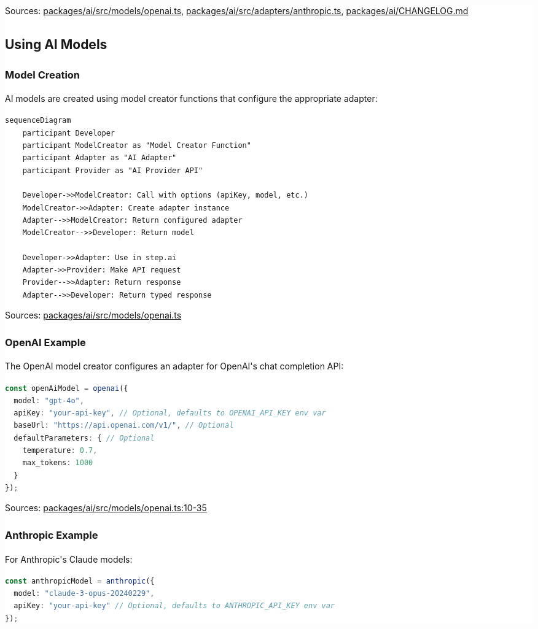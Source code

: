 Sources: [packages/ai/src/models/openai.ts](), [packages/ai/src/adapters/anthropic.ts](), [packages/ai/CHANGELOG.md]()

## Using AI Models

### Model Creation

AI models are created using model creator functions that configure the appropriate adapter:

```mermaid
sequenceDiagram
    participant Developer
    participant ModelCreator as "Model Creator Function"
    participant Adapter as "AI Adapter"
    participant Provider as "AI Provider API"
    
    Developer->>ModelCreator: Call with options (apiKey, model, etc.)
    ModelCreator->>Adapter: Create adapter instance
    Adapter-->>ModelCreator: Return configured adapter
    ModelCreator-->>Developer: Return model
    
    Developer->>Adapter: Use in step.ai
    Adapter->>Provider: Make API request
    Provider-->>Adapter: Return response
    Adapter-->>Developer: Return typed response
```

Sources: [packages/ai/src/models/openai.ts]()

### OpenAI Example

The OpenAI model creator configures an adapter for OpenAI's chat completion API:

```typescript
const openAiModel = openai({
  model: "gpt-4o",
  apiKey: "your-api-key", // Optional, defaults to OPENAI_API_KEY env var
  baseUrl: "https://api.openai.com/v1/", // Optional
  defaultParameters: { // Optional
    temperature: 0.7,
    max_tokens: 1000
  }
});
```

Sources: [packages/ai/src/models/openai.ts:10-35]()

### Anthropic Example

For Anthropic's Claude models:

```typescript
const anthropicModel = anthropic({
  model: "claude-3-opus-20240229",
  apiKey: "your-api-key" // Optional, defaults to ANTHROPIC_API_KEY env var
});
```
